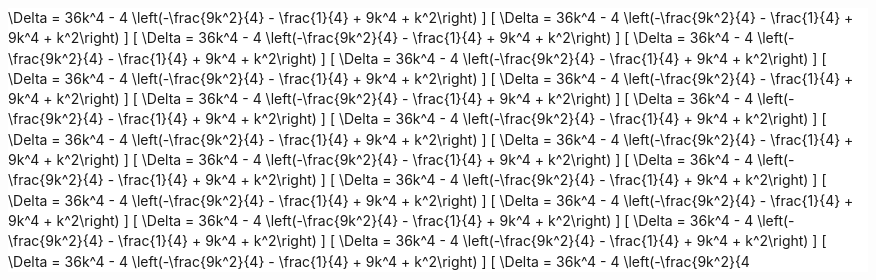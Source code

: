    \Delta = 36k^4 - 4 \left(-\frac{9k^2}{4} - \frac{1}{4} + 9k^4 + k^2\right)
   \]
   \[
   \Delta = 36k^4 - 4 \left(-\frac{9k^2}{4} - \frac{1}{4} + 9k^4 + k^2\right)
   \]
   \[
   \Delta = 36k^4 - 4 \left(-\frac{9k^2}{4} - \frac{1}{4} + 9k^4 + k^2\right)
   \]
   \[
   \Delta = 36k^4 - 4 \left(-\frac{9k^2}{4} - \frac{1}{4} + 9k^4 + k^2\right)
   \]
   \[
   \Delta = 36k^4 - 4 \left(-\frac{9k^2}{4} - \frac{1}{4} + 9k^4 + k^2\right)
   \]
   \[
   \Delta = 36k^4 - 4 \left(-\frac{9k^2}{4} - \frac{1}{4} + 9k^4 + k^2\right)
   \]
   \[
   \Delta = 36k^4 - 4 \left(-\frac{9k^2}{4} - \frac{1}{4} + 9k^4 + k^2\right)
   \]
   \[
   \Delta = 36k^4 - 4 \left(-\frac{9k^2}{4} - \frac{1}{4} + 9k^4 + k^2\right)
   \]
   \[
   \Delta = 36k^4 - 4 \left(-\frac{9k^2}{4} - \frac{1}{4} + 9k^4 + k^2\right)
   \]
   \[
   \Delta = 36k^4 - 4 \left(-\frac{9k^2}{4} - \frac{1}{4} + 9k^4 + k^2\right)
   \]
   \[
   \Delta = 36k^4 - 4 \left(-\frac{9k^2}{4} - \frac{1}{4} + 9k^4 + k^2\right)
   \]
   \[
   \Delta = 36k^4 - 4 \left(-\frac{9k^2}{4} - \frac{1}{4} + 9k^4 + k^2\right)
   \]
   \[
   \Delta = 36k^4 - 4 \left(-\frac{9k^2}{4} - \frac{1}{4} + 9k^4 + k^2\right)
   \]
   \[
   \Delta = 36k^4 - 4 \left(-\frac{9k^2}{4} - \frac{1}{4} + 9k^4 + k^2\right)
   \]
   \[
   \Delta = 36k^4 - 4 \left(-\frac{9k^2}{4} - \frac{1}{4} + 9k^4 + k^2\right)
   \]
   \[
   \Delta = 36k^4 - 4 \left(-\frac{9k^2}{4} - \frac{1}{4} + 9k^4 + k^2\right)
   \]
   \[
   \Delta = 36k^4 - 4 \left(-\frac{9k^2}{4} - \frac{1}{4} + 9k^4 + k^2\right)
   \]
   \[
   \Delta = 36k^4 - 4 \left(-\frac{9k^2}{4} - \frac{1}{4} + 9k^4 + k^2\right)
   \]
   \[
   \Delta = 36k^4 - 4 \left(-\frac{9k^2}{4} - \frac{1}{4} + 9k^4 + k^2\right)
   \]
   \[
   \Delta = 36k^4 - 4 \left(-\frac{9k^2}{4} - \frac{1}{4} + 9k^4 + k^2\right)
   \]
   \[
   \Delta = 36k^4 - 4 \left(-\frac{9k^2}{4} - \frac{1}{4} + 9k^4 + k^2\right)
   \]
   \[
   \Delta = 36k^4 - 4 \left(-\frac{9k^2}{4